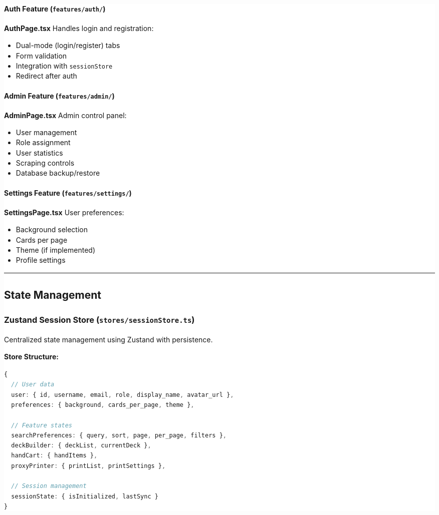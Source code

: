 #### Auth Feature (`features/auth/`)

**AuthPage.tsx**
Handles login and registration:
- Dual-mode (login/register) tabs
- Form validation
- Integration with `sessionStore`
- Redirect after auth

#### Admin Feature (`features/admin/`)

**AdminPage.tsx**
Admin control panel:
- User management
- Role assignment
- User statistics
- Scraping controls
- Database backup/restore

#### Settings Feature (`features/settings/`)

**SettingsPage.tsx**
User preferences:
- Background selection
- Cards per page
- Theme (if implemented)
- Profile settings

---

## State Management

### Zustand Session Store (`stores/sessionStore.ts`)

Centralized state management using Zustand with persistence.

**Store Structure:**
```typescript
{
  // User data
  user: { id, username, email, role, display_name, avatar_url },
  preferences: { background, cards_per_page, theme },
  
  // Feature states
  searchPreferences: { query, sort, page, per_page, filters },
  deckBuilder: { deckList, currentDeck },
  handCart: { handItems },
  proxyPrinter: { printList, printSettings },
  
  // Session management
  sessionState: { isInitialized, lastSync }
}
```
